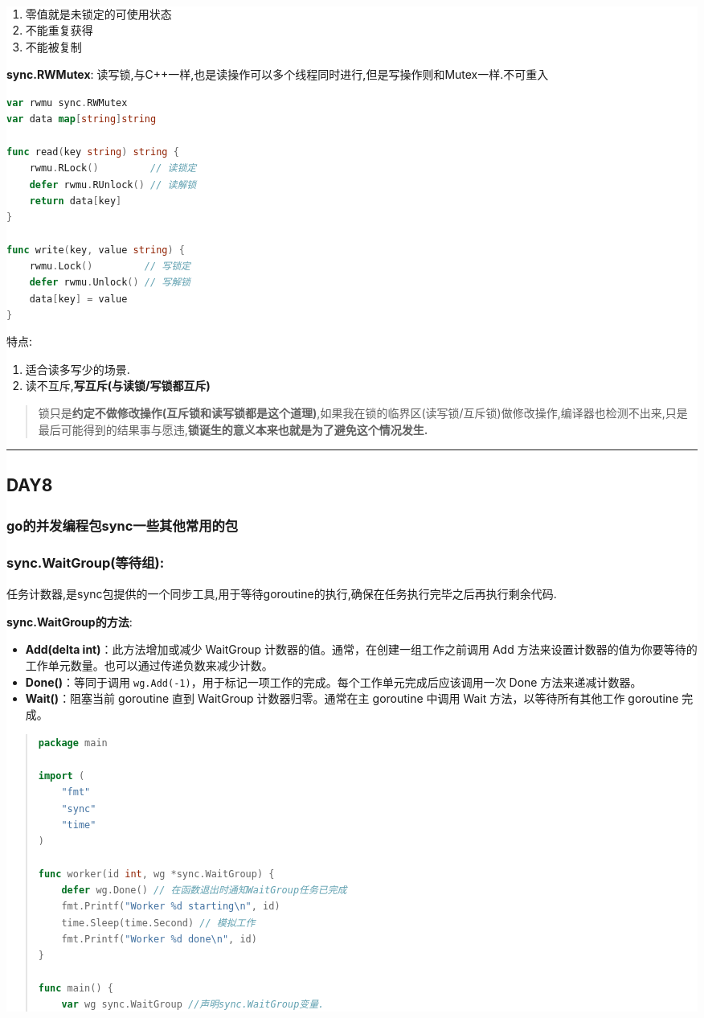 1. 零值就是未锁定的可使用状态
2. 不能重复获得
3. 不能被复制

**sync.RWMutex**: 读写锁,与C++一样,也是读操作可以多个线程同时进行,但是写操作则和Mutex一样.不可重入

```go
var rwmu sync.RWMutex
var data map[string]string

func read(key string) string {
    rwmu.RLock()         // 读锁定
    defer rwmu.RUnlock() // 读解锁
    return data[key]
}

func write(key, value string) {
    rwmu.Lock()         // 写锁定
    defer rwmu.Unlock() // 写解锁
    data[key] = value
}
```

特点:

1. 适合读多写少的场景.
2. 读不互斥,**写互斥(与读锁/写锁都互斥)**

>锁只是**约定不做修改操作(互斥锁和读写锁都是这个道理)**,如果我在锁的临界区(读写锁/互斥锁)做修改操作,编译器也检测不出来,只是最后可能得到的结果事与愿违,**锁诞生的意义本来也就是为了避免这个情况发生.**

---

## DAY8

### go的并发编程包sync一些其他常用的包

### **sync.WaitGroup(等待组)**: 

任务计数器,是sync包提供的一个同步工具,用于等待goroutine的执行,确保在任务执行完毕之后再执行剩余代码.

**sync.WaitGroup的方法**:

- **Add(delta int)**：此方法增加或减少 WaitGroup 计数器的值。通常，在创建一组工作之前调用 Add 方法来设置计数器的值为你要等待的工作单元数量。也可以通过传递负数来减少计数。
- **Done()**：等同于调用 `wg.Add(-1)`，用于标记一项工作的完成。每个工作单元完成后应该调用一次 Done 方法来递减计数器。
- **Wait()**：阻塞当前 goroutine 直到 WaitGroup 计数器归零。通常在主 goroutine 中调用 Wait 方法，以等待所有其他工作 goroutine 完成。

> ```go
> package main
> 
> import (
>     "fmt"
>     "sync"
>     "time"
> )
> 
> func worker(id int, wg *sync.WaitGroup) {
>     defer wg.Done() // 在函数退出时通知WaitGroup任务已完成
>     fmt.Printf("Worker %d starting\n", id)
>     time.Sleep(time.Second) // 模拟工作
>     fmt.Printf("Worker %d done\n", id)
> }
> 
> func main() {
>     var wg sync.WaitGroup	//声明sync.WaitGroup变量.
> 